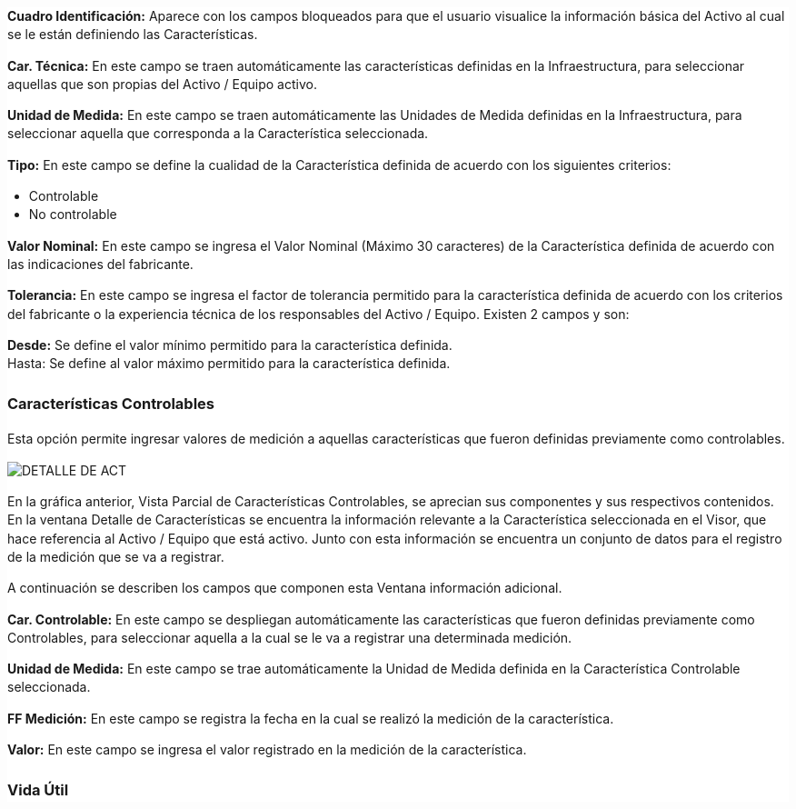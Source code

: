 **Cuadro Identificación:** Aparece con los campos bloqueados para que el usuario visualice la información básica del Activo al cual se le están definiendo las Características. 

**Car. Técnica:** En este campo se traen automáticamente las características definidas  en la Infraestructura, para seleccionar aquellas que son propias del Activo / Equipo activo.

**Unidad  de Medida:** En este campo se traen automáticamente las Unidades de  Medida definidas   en   la   Infraestructura,   para   seleccionar   aquella   que    corresponda   a   la Característica seleccionada.

**Tipo:** En este campo se define la cualidad de la Característica definida de acuerdo con los siguientes criterios:

- Controlable
- No controlable

**Valor Nominal:** En este campo se ingresa el Valor Nominal (Máximo 30 caracteres) de la Característica definida de acuerdo con las indicaciones del fabricante.

**Tolerancia:**   En   este   campo   se   ingresa   el   factor   de   tolerancia   permitido   para   la característica definida de acuerdo con los criterios del fabricante o la experiencia  técnica de los responsables del Activo / Equipo. Existen 2 campos y son:

**Desde:** Se define el valor mínimo permitido para la característica definida.  
Hasta: Se define al valor máximo permitido para la característica definida. 

### Características Controlables

Esta opción permite ingresar valores de medición a  aquellas características que  fueron definidas previamente como controlables.

![DETALLE DE ACT](../../assets/images/cap03/chp03_img11.png)


En  la  gráfica  anterior,  Vista  Parcial  de  Características  Controlables,  se  aprecian  sus componentes y sus respectivos contenidos. En la ventana Detalle de  Características se encuentra la información relevante a la Característica seleccionada  en el Visor, que hace referencia al Activo / Equipo que está activo. Junto con esta información se encuentra un conjunto de datos para el registro de la medición que se va a registrar.

A   continuación  se  describen  los  campos  que  componen  esta  Ventana información adicional.


**Car. Controlable:** En este campo se despliegan automáticamente las características  que fueron definidas previamente como Controlables, para seleccionar aquella a la  cual se le va a registrar una determinada medición.

**Unidad de Medida:** En este campo se trae automáticamente la Unidad de  Medida definida en la Característica Controlable seleccionada.

**FF Medición:** En este campo se registra la fecha en la cual se realizó la medición de la característica.

**Valor:**  En  este  campo  se  ingresa  el  valor  registrado  en  la  medición  de   la característica.

### Vida Útil
